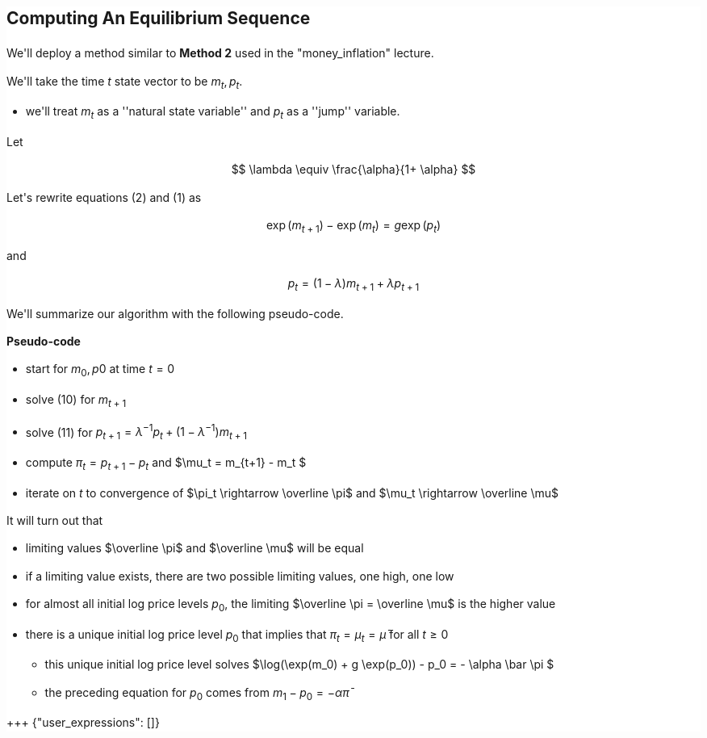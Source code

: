 ## Computing An Equilibrium Sequence 

We'll deploy a method similar to **Method 2** used in the "money_inflation" lecture.  

We'll take the time $t$ state vector to be $m_t, p_t$.

  * we'll treat $m_t$ as a ''natural state variable'' and $p_t$ as a ''jump'' variable.
  
Let

$$
\lambda \equiv \frac{\alpha}{1+ \alpha}
$$

Let's rewrite equations (2) and (1) as


$$ 
\exp(m_{t+1}) - \exp(m_t) = g \exp(p_t) \tag{10}
$$

and 

$$
p_t = (1-\lambda) m_{t+1} + \lambda p_{t+1} \tag{11}
$$

We'll summarize our algorithm with the following pseudo-code.

**Pseudo-code**

  * start for $m_0, p0$ at time $t =0$

  * solve (10) for $m_{t+1}$
  
  * solve (11) for $p_{t+1} = \lambda^{-1} p_t + (1 - \lambda^{-1}) m_{t+1}$

  * compute $\pi_t = p_{t+1} - p_t$ and $\mu_t = m_{t+1} - m_t $
  
  * iterate on $t$ to convergence of $\pi_t \rightarrow \overline \pi$ and $\mu_t \rightarrow \overline \mu$
  
  
It will turn out that 

 * limiting values $\overline \pi$ and $\overline \mu$ will be equal
 
 * if a limiting value exists, there are two possible limiting values, one high, one low
 
 * for almost all initial log price levels $p_0$, the limiting $\overline \pi = \overline \mu$ is 
 the higher value
 
 * there is a unique initial log price level $p_0$ that implies that $\pi_t = \mu_t = \bar \mu$ for all 
 $t \geq 0$
 
    * this unique initial log price level solves $\log(\exp(m_0) + g \exp(p_0)) - p_0 = - \alpha \bar \pi $
    
    * the preceding equation for $p_0$ comes from $m_1 - p_0 = -  \alpha \bar \pi$

+++ {"user_expressions": []}
